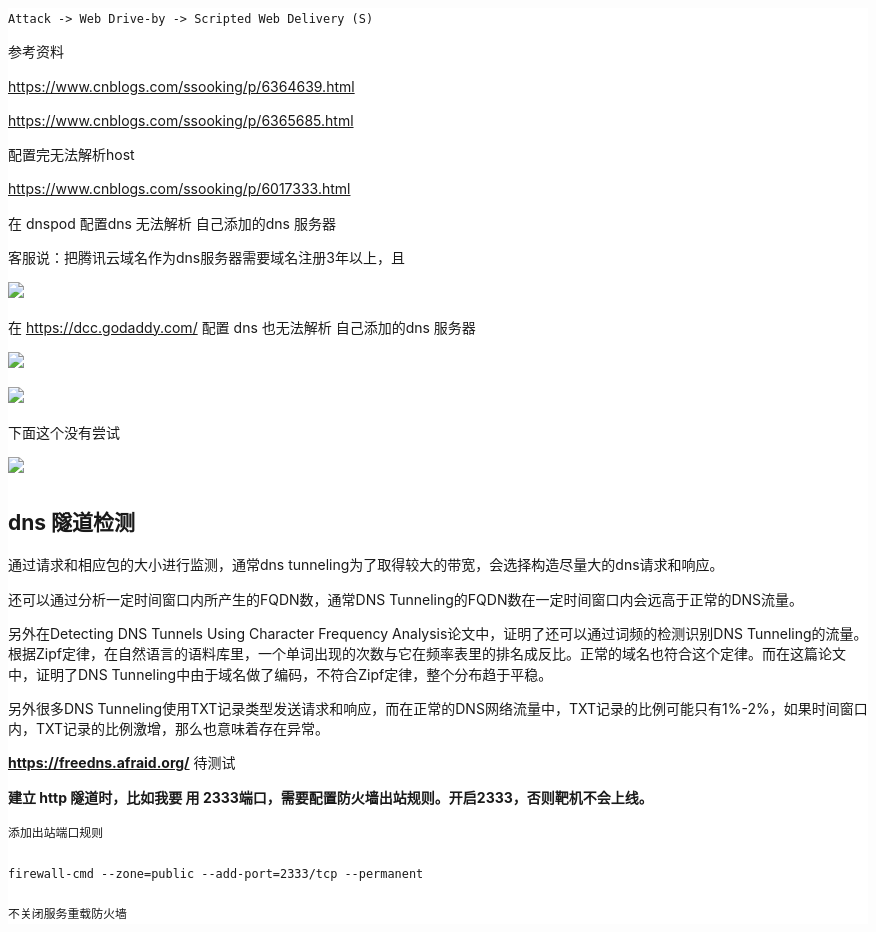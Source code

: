 ```Attack -> Web Drive-by -> Scripted Web Delivery (S)```

参考资料

https://www.cnblogs.com/ssooking/p/6364639.html


https://www.cnblogs.com/ssooking/p/6365685.html

配置完无法解析host








https://www.cnblogs.com/ssooking/p/6017333.html


在 dnspod 配置dns 无法解析 自己添加的dns 服务器

客服说：把腾讯云域名作为dns服务器需要域名注册3年以上，且

![](images/tencent.jpg)

在 https://dcc.godaddy.com/  配置 dns 也无法解析 自己添加的dns 服务器

![](images/godaddy.png)

![](images/namecheapdns-02.jpg)

下面这个没有尝试

![](images/namecheapdns.jpg)



## dns 隧道检测

通过请求和相应包的大小进行监测，通常dns tunneling为了取得较大的带宽，会选择构造尽量大的dns请求和响应。

还可以通过分析一定时间窗口内所产生的FQDN数，通常DNS Tunneling的FQDN数在一定时间窗口内会远高于正常的DNS流量。

另外在Detecting DNS Tunnels Using Character Frequency Analysis论文中，证明了还可以通过词频的检测识别DNS Tunneling的流量。根据Zipf定律，在自然语言的语料库里，一个单词出现的次数与它在频率表里的排名成反比。正常的域名也符合这个定律。而在这篇论文中，证明了DNS Tunneling中由于域名做了编码，不符合Zipf定律，整个分布趋于平稳。

另外很多DNS Tunneling使用TXT记录类型发送请求和响应，而在正常的DNS网络流量中，TXT记录的比例可能只有1%-2%，如果时间窗口内，TXT记录的比例激增，那么也意味着存在异常。




**https://freedns.afraid.org/**  待测试


**建立 http 隧道时，比如我要 用 2333端口，需要配置防火墙出站规则。开启2333，否则靶机不会上线。**

	添加出站端口规则
	
	firewall-cmd --zone=public --add-port=2333/tcp --permanent

	不关闭服务重载防火墙
```